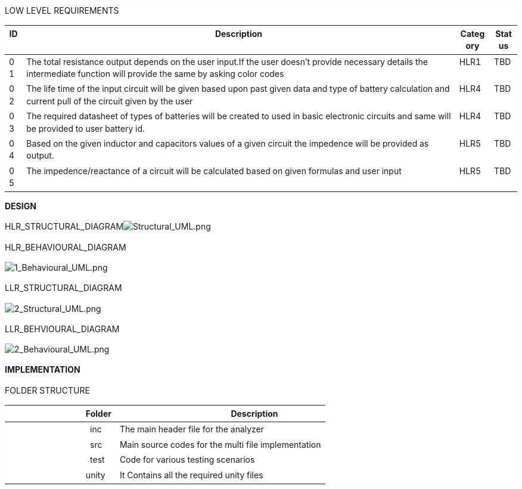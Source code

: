 LOW LEVEL REQUIREMENTS

|ID|Description|Category|Status|
| - | - | - | - |
|01|The total resistance output depends on the user input.If the user doesn’t provide necessary details the intermediate function will provide the same by asking color codes|HLR1|TBD|
|02|The life time of the input circuit will be given based upon past given data and type of battery calculation and current pull of the circuit given by the user|HLR4|TBD|
|03|The required datasheet of types of batteries will be created to used in basic electronic circuits and same will be provided to user battery id.|HLR4|TBD|
|04|Based on the given inductor and capacitors values of a given  circuit the impedence will be provided as output.|HLR5|TBD|
|05|The impedence/reactance of a circuit will be calculated based on given formulas and user input|HLR5|TBD|


















**DESIGN**

HLR\_STRUCTURAL\_DIAGRAM![Structural\_UML.png](Aspose.Words.7a1ca51f-ea60-458d-adbf-9a72031f4df4.001.png) 

HLR\_BEHAVIOURAL\_DIAGRAM

![1\_Behavioural\_UML.png](Aspose.Words.7a1ca51f-ea60-458d-adbf-9a72031f4df4.002.png)






LLR\_STRUCTURAL\_DIAGRAM

![2\_Structural\_UML.png](Aspose.Words.7a1ca51f-ea60-458d-adbf-9a72031f4df4.003.png)

LLR\_BEHVIOURAL\_DIAGRAM

![2\_Behavioural\_UML.png](Aspose.Words.7a1ca51f-ea60-458d-adbf-9a72031f4df4.004.png)

**IMPLEMENTATION**

FOLDER STRUCTURE

|`                  `Folder|`                `Description|
| - | - |
|`                   `inc|The main header file for the analyzer|
|`                   `src|Main source codes for the multi file implementation|
|`                   `test|Code for various testing scenarios|
|`                  `unity|It Contains all the required unity files|

